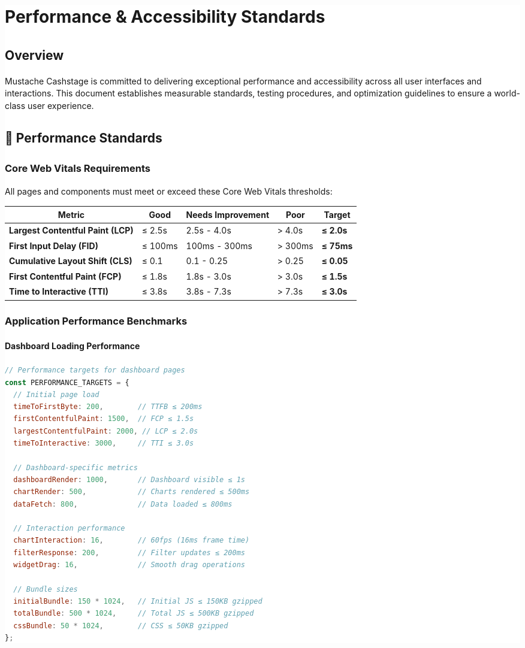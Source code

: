 # Performance & Accessibility Standards

## Overview

Mustache Cashstage is committed to delivering exceptional performance and accessibility across all user interfaces and interactions. This document establishes measurable standards, testing procedures, and optimization guidelines to ensure a world-class user experience.

## 🚀 Performance Standards

### Core Web Vitals Requirements

All pages and components must meet or exceed these Core Web Vitals thresholds:

| Metric | Good | Needs Improvement | Poor | Target |
|--------|------|-------------------|------|--------|
| **Largest Contentful Paint (LCP)** | ≤ 2.5s | 2.5s - 4.0s | > 4.0s | **≤ 2.0s** |
| **First Input Delay (FID)** | ≤ 100ms | 100ms - 300ms | > 300ms | **≤ 75ms** |
| **Cumulative Layout Shift (CLS)** | ≤ 0.1 | 0.1 - 0.25 | > 0.25 | **≤ 0.05** |
| **First Contentful Paint (FCP)** | ≤ 1.8s | 1.8s - 3.0s | > 3.0s | **≤ 1.5s** |
| **Time to Interactive (TTI)** | ≤ 3.8s | 3.8s - 7.3s | > 7.3s | **≤ 3.0s** |

### Application Performance Benchmarks

#### **Dashboard Loading Performance**
```javascript
// Performance targets for dashboard pages
const PERFORMANCE_TARGETS = {
  // Initial page load
  timeToFirstByte: 200,        // TTFB ≤ 200ms
  firstContentfulPaint: 1500,  // FCP ≤ 1.5s
  largestContentfulPaint: 2000, // LCP ≤ 2.0s
  timeToInteractive: 3000,     // TTI ≤ 3.0s
  
  // Dashboard-specific metrics
  dashboardRender: 1000,       // Dashboard visible ≤ 1s
  chartRender: 500,            // Charts rendered ≤ 500ms
  dataFetch: 800,              // Data loaded ≤ 800ms
  
  // Interaction performance
  chartInteraction: 16,        // 60fps (16ms frame time)
  filterResponse: 200,         // Filter updates ≤ 200ms
  widgetDrag: 16,              // Smooth drag operations
  
  // Bundle sizes
  initialBundle: 150 * 1024,   // Initial JS ≤ 150KB gzipped
  totalBundle: 500 * 1024,     // Total JS ≤ 500KB gzipped
  cssBundle: 50 * 1024,        // CSS ≤ 50KB gzipped
};
```
